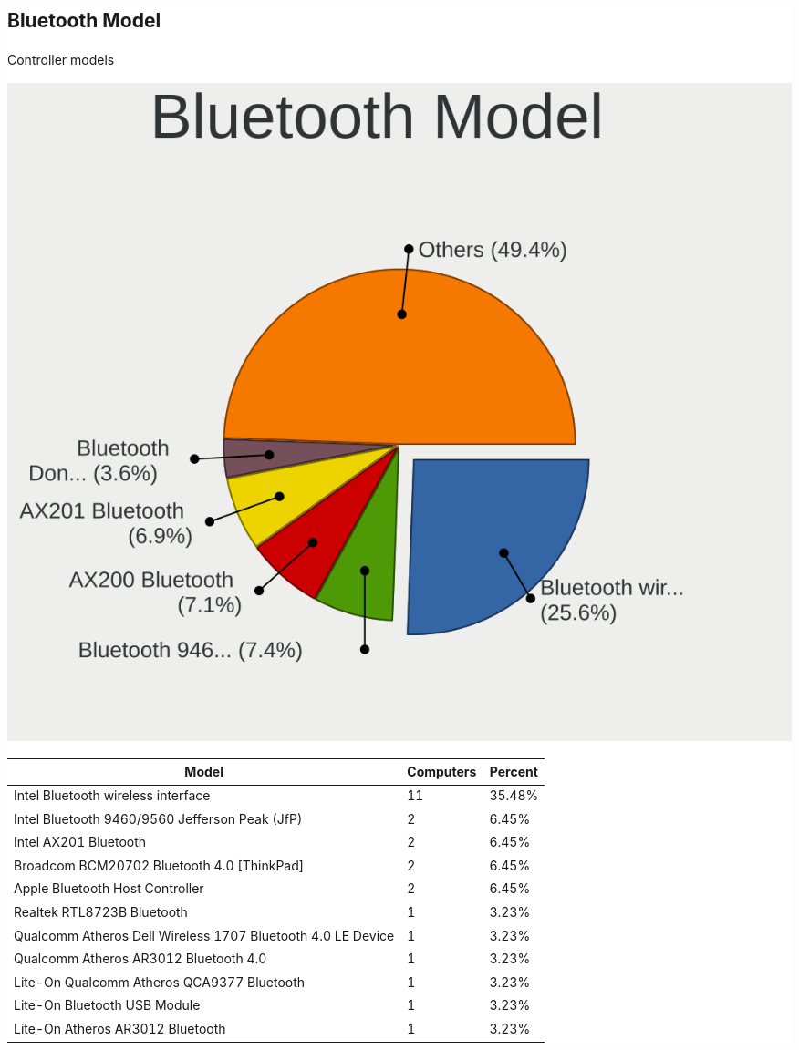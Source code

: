 Bluetooth Model
---------------

Controller models

![Bluetooth Model](./All/images/pie_chart_bsd/bt_model.svg)


| Model                                                       | Computers | Percent |
|-------------------------------------------------------------|-----------|---------|
| Intel Bluetooth wireless interface                          | 11        | 35.48%  |
| Intel Bluetooth 9460/9560 Jefferson Peak (JfP)              | 2         | 6.45%   |
| Intel AX201 Bluetooth                                       | 2         | 6.45%   |
| Broadcom BCM20702 Bluetooth 4.0 [ThinkPad]                  | 2         | 6.45%   |
| Apple Bluetooth Host Controller                             | 2         | 6.45%   |
| Realtek RTL8723B Bluetooth                                  | 1         | 3.23%   |
| Qualcomm Atheros Dell Wireless 1707 Bluetooth 4.0 LE Device | 1         | 3.23%   |
| Qualcomm Atheros AR3012 Bluetooth 4.0                       | 1         | 3.23%   |
| Lite-On Qualcomm Atheros QCA9377 Bluetooth                  | 1         | 3.23%   |
| Lite-On Bluetooth USB Module                                | 1         | 3.23%   |
| Lite-On Atheros AR3012 Bluetooth                            | 1         | 3.23%   |